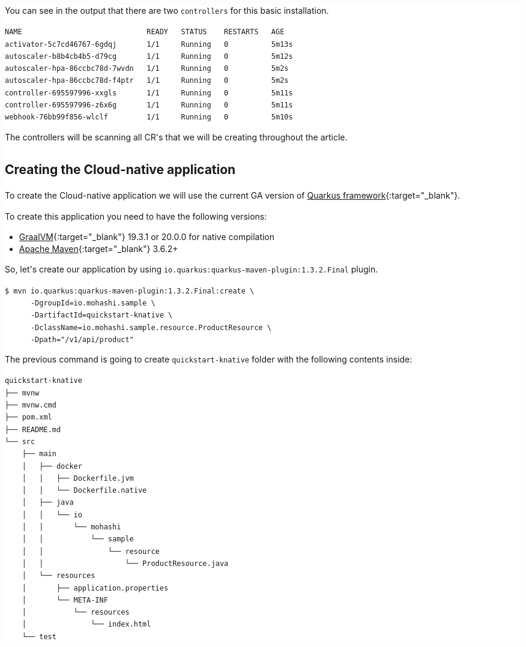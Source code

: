 You can see in the output that there are two `controllers` for this basic installation.

```shell
NAME                             READY   STATUS    RESTARTS   AGE
activator-5c7cd46767-6gdqj       1/1     Running   0          5m13s
autoscaler-b8b4cb4b5-d79cg       1/1     Running   0          5m12s
autoscaler-hpa-86ccbc78d-7wvdn   1/1     Running   0          5m2s
autoscaler-hpa-86ccbc78d-f4ptr   1/1     Running   0          5m2s
controller-695597996-xxgls       1/1     Running   0          5m11s
controller-695597996-z6x6g       1/1     Running   0          5m11s
webhook-76bb99f856-wlclf         1/1     Running   0          5m10s
```

The controllers will be scanning all CR's that we will be creating throughout the article.

## Creating the Cloud-native application

To create the Cloud-native application we will use the current GA version of [Quarkus framework](https://quarkus.io){:target="_blank"}.

To create this application you need to have the following versions:

- [GraalVM](https://www.graalvm.org/){:target="_blank"} 19.3.1 or 20.0.0 for native compilation
- [Apache Maven](https://maven.apache.org/){:target="_blank"} 3.6.2+

So, let's create our application by using `io.quarkus:quarkus-maven-plugin:1.3.2.Final` plugin.

```shell
$ mvn io.quarkus:quarkus-maven-plugin:1.3.2.Final:create \
      -DgroupId=io.mohashi.sample \
      -DartifactId=quickstart-knative \
      -DclassName=io.mohashi.sample.resource.ProductResource \
      -Dpath="/v1/api/product"
```

The previous command is going to create `quickstart-knative` folder with the following contents inside:

```console
quickstart-knative
├── mvnw
├── mvnw.cmd
├── pom.xml
├── README.md
└── src
    ├── main
    │   ├── docker
    │   │   ├── Dockerfile.jvm
    │   │   └── Dockerfile.native
    │   ├── java
    │   │   └── io
    │   │       └── mohashi
    │   │           └── sample
    │   │               └── resource
    │   │                   └── ProductResource.java
    │   └── resources
    │       ├── application.properties
    │       └── META-INF
    │           └── resources
    │               └── index.html
    └── test
```
